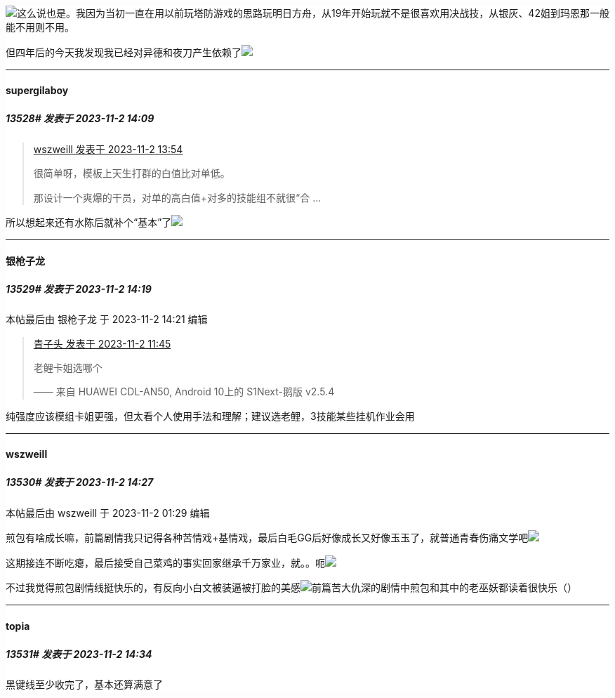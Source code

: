 <img src="https://static.saraba1st.com/image/smiley/face2017/001.png" referrerpolicy="no-referrer">这么说也是。我因为当初一直在用以前玩塔防游戏的思路玩明日方舟，从19年开始玩就不是很喜欢用决战技，从银灰、42姐到玛恩那一般能不用则不用。

但四年后的今天我发现我已经对异德和夜刀产生依赖了<img src="https://static.saraba1st.com/image/smiley/face2017/067.png" referrerpolicy="no-referrer">


*****

####  supergilaboy  
##### 13528#       发表于 2023-11-2 14:09

<blockquote><a href="httphttps://bbs.saraba1st.com/2b/forum.php?mod=redirect&amp;goto=findpost&amp;pid=62914812&amp;ptid=2143447" target="_blank">wszweill 发表于 2023-11-2 13:54</a>

很简单呀，模板上天生打群的白值比对单低。

那设计一个爽爆的干员，对单的高白值+对多的技能组不就很“合 ...</blockquote>
所以想起来还有水陈后就补个“基本”了<img src="https://static.saraba1st.com/image/smiley/face2017/068.png" referrerpolicy="no-referrer">


*****

####  银枪子龙  
##### 13529#       发表于 2023-11-2 14:19

 本帖最后由 银枪子龙 于 2023-11-2 14:21 编辑 
<blockquote><a href="httphttps://bbs.saraba1st.com/2b/forum.php?mod=redirect&amp;goto=findpost&amp;pid=62913568&amp;ptid=2143447" target="_blank">青子头 发表于 2023-11-2 11:45</a>

老鲤卡姐选哪个

—— 来自 HUAWEI CDL-AN50, Android 10上的 S1Next-鹅版 v2.5.4</blockquote>
纯强度应该模组卡姐更强，但太看个人使用手法和理解；建议选老鲤，3技能某些挂机作业会用


*****

####  wszweill  
##### 13530#       发表于 2023-11-2 14:27

 本帖最后由 wszweill 于 2023-11-2 01:29 编辑 

煎包有啥成长嘛，前篇剧情我只记得各种苦情戏+基情戏，最后白毛GG后好像成长又好像玉玉了，就普通青春伤痛文学吧<img src="https://static.saraba1st.com/image/smiley/face2017/067.png" referrerpolicy="no-referrer">

这期接连不断吃瘪，最后接受自己菜鸡的事实回家继承千万家业，就。。呃<img src="https://static.saraba1st.com/image/smiley/face2017/067.png" referrerpolicy="no-referrer">

不过我觉得煎包剧情线挺快乐的，有反向小白文被装逼被打脸的美感<img src="https://static.saraba1st.com/image/smiley/face2017/068.png" referrerpolicy="no-referrer">前篇苦大仇深的剧情中煎包和其中的老巫妖都读着很快乐（）


*****

####  topia  
##### 13531#       发表于 2023-11-2 14:34

黑键线至少收完了，基本还算满意了
